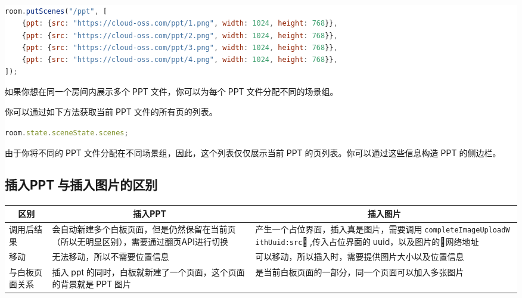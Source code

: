 ```javascript
room.putScenes("/ppt", [
    {ppt: {src: "https://cloud-oss.com/ppt/1.png", width: 1024, height: 768}},
    {ppt: {src: "https://cloud-oss.com/ppt/2.png", width: 1024, height: 768}},
    {ppt: {src: "https://cloud-oss.com/ppt/3.png", width: 1024, height: 768}},
    {ppt: {src: "https://cloud-oss.com/ppt/4.png", width: 1024, height: 768}},
]);
```

如果你想在同一个房间内展示多个 PPT 文件，你可以为每个 PPT 文件分配不同的场景组。

你可以通过如下方法获取当前 PPT 文件的所有页的列表。

```javascript
room.state.sceneState.scenes;
```

由于你将不同的 PPT 文件分配在不同场景组，因此，这个列表仅仅展示当前 PPT 的页列表。你可以通过这些信息构造 PPT 的侧边栏。

## 插入PPT 与插入图片的区别

| 区别           | 插入PPT                                                      | 插入图片                                                     |
| -------------- | ------------------------------------------------------------ | ------------------------------------------------------------ |
| 调用后结果     | 会自动新建多个白板页面，但是仍然保留在当前页（所以无明显区别），需要通过翻页API进行切换 | 产生一个占位界面，插入真是图片，需要调用 `completeImageUploadWithUuid:src` ,传入占位界面的 uuid，以及图片的网络地址 |
| 移动           | 无法移动，所以不需要位置信息                                 | 可以移动，所以插入时，需要提供图片大小以及位置信息           |
| 与白板页面关系 | 插入 ppt 的同时，白板就新建了一个页面，这个页面的背景就是 PPT 图片 | 是当前白板页面的一部分，同一个页面可以加入多张图片           |
